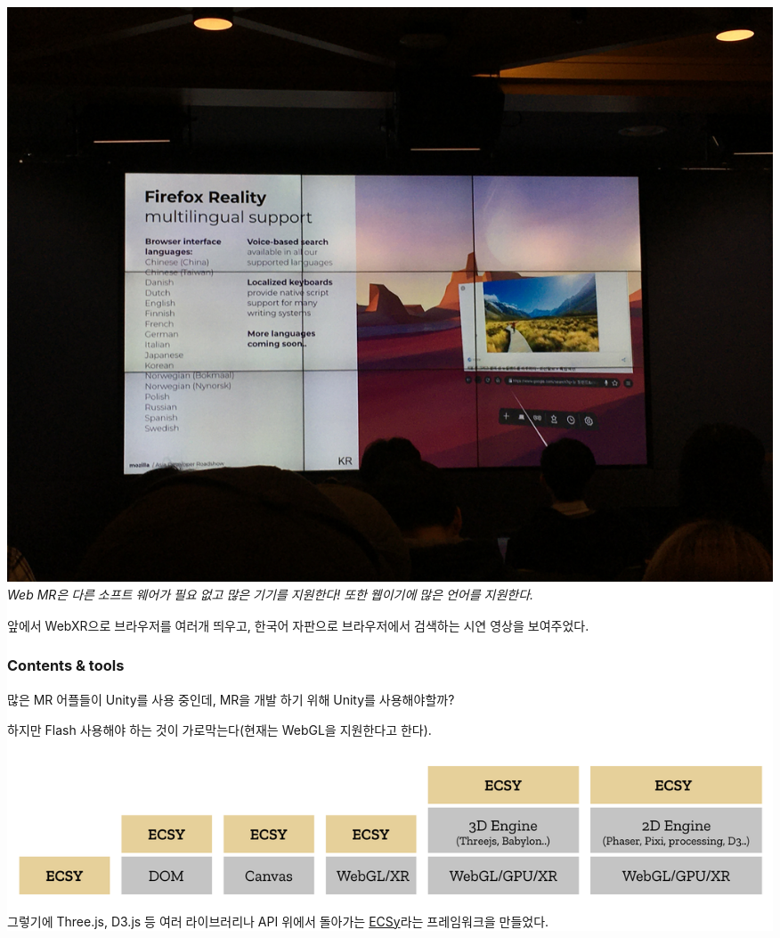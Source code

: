 ![WebXR의 장점2](./images/2019-11-17-Mozilla-Roadshow-11.jpg)
_Web MR은 다른 소프트 웨어가 필요 없고 많은 기기를 지원한다! 또한 웹이기에 많은 언어를 지원한다._

앞에서 WebXR으로 브라우저를 여러개 띄우고, 한국어 자판으로 브라우저에서 검색하는 시연 영상을 보여주었다.

### Contents & tools

많은 MR 어플들이 Unity를 사용 중인데, MR을 개발 하기 위해 Unity를 사용해야할까?

하지만 Flash 사용해야 하는 것이 가로막는다(현재는 WebGL을 지원한다고 한다).

![Stack](./images/2019-11-17-Mozilla-Roadshow-12.svg)
그렇기에 Three.js, D3.js 등 여러 라이브러리나 API 위에서 돌아가는 <a href="https://blog.mozvr.com/introducing-ecsy/" target="_blank">ECSy</a>라는 프레임워크을 만들었다.
